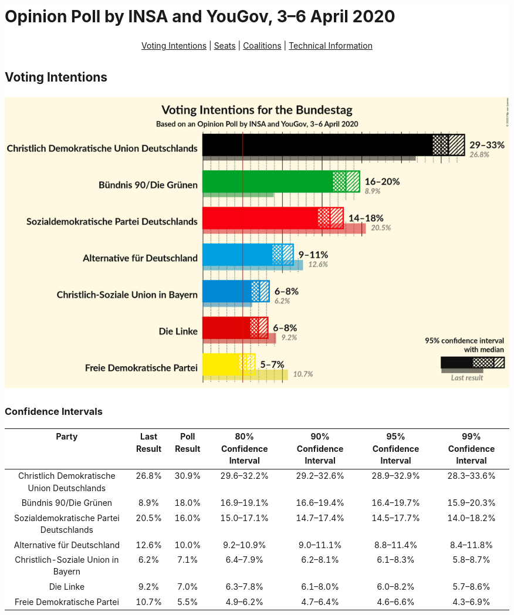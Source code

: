 # Opinion Poll by INSA and YouGov, 3–6 April 2020

<p align="center"><a href="#voting-intentions">Voting Intentions</a> | <a href="#seats">Seats</a> | <a href="#coalitions">Coalitions</a> | <a href="#technical-information">Technical Information</a></p>

## Voting Intentions

![Graph with voting intentions not yet produced](2020-04-06-INSAandYouGov.png "Voting Intentions")

### Confidence Intervals

| Party | Last Result | Poll Result | 80% Confidence Interval | 90% Confidence Interval | 95% Confidence Interval | 99% Confidence Interval |
|:-----:|:-----------:|:-----------:|:-----------------------:|:-----------------------:|:-----------------------:|:-----------------------:|
| Christlich Demokratische Union Deutschlands | 26.8% | 30.9% | 29.6–32.2% |29.2–32.6% |28.9–32.9% |28.3–33.6% |
| Bündnis 90/Die Grünen | 8.9% | 18.0% | 16.9–19.1% |16.6–19.4% |16.4–19.7% |15.9–20.3% |
| Sozialdemokratische Partei Deutschlands | 20.5% | 16.0% | 15.0–17.1% |14.7–17.4% |14.5–17.7% |14.0–18.2% |
| Alternative für Deutschland | 12.6% | 10.0% | 9.2–10.9% |9.0–11.1% |8.8–11.4% |8.4–11.8% |
| Christlich-Soziale Union in Bayern | 6.2% | 7.1% | 6.4–7.9% |6.2–8.1% |6.1–8.3% |5.8–8.7% |
| Die Linke | 9.2% | 7.0% | 6.3–7.8% |6.1–8.0% |6.0–8.2% |5.7–8.6% |
| Freie Demokratische Partei | 10.7% | 5.5% | 4.9–6.2% |4.7–6.4% |4.6–6.6% |4.3–6.9% |
